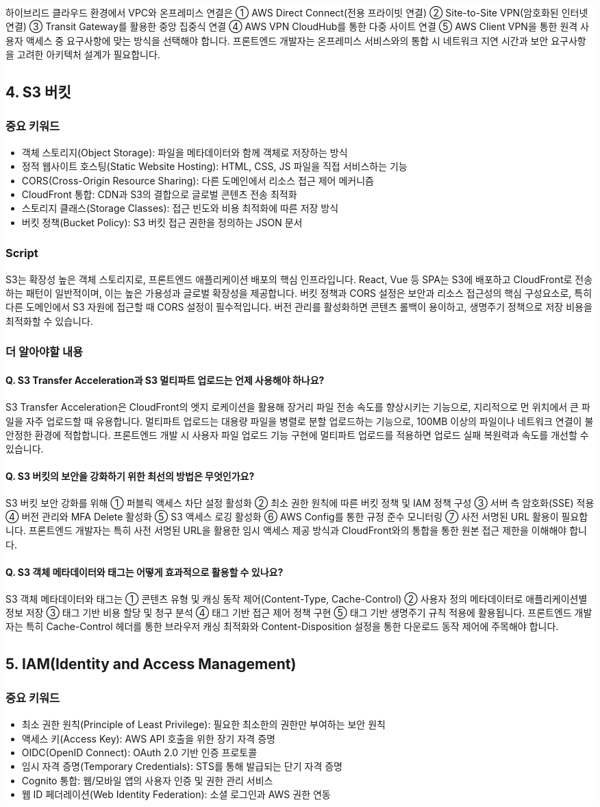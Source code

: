 하이브리드 클라우드 환경에서 VPC와 온프레미스 연결은 ① AWS Direct Connect(전용 프라이빗 연결) ② Site-to-Site VPN(암호화된 인터넷 연결) ③ Transit Gateway를 활용한 중앙 집중식 연결 ④ AWS VPN CloudHub를 통한 다중 사이트 연결 ⑤ AWS Client VPN을 통한 원격 사용자 액세스 중 요구사항에 맞는 방식을 선택해야 합니다. 프론트엔드 개발자는 온프레미스 서비스와의 통합 시 네트워크 지연 시간과 보안 요구사항을 고려한 아키텍처 설계가 필요합니다.

## 4. S3 버킷

### 중요 키워드

- 객체 스토리지(Object Storage): 파일을 메타데이터와 함께 객체로 저장하는 방식
- 정적 웹사이트 호스팅(Static Website Hosting): HTML, CSS, JS 파일을 직접 서비스하는 기능
- CORS(Cross-Origin Resource Sharing): 다른 도메인에서 리소스 접근 제어 메커니즘
- CloudFront 통합: CDN과 S3의 결합으로 글로벌 콘텐츠 전송 최적화
- 스토리지 클래스(Storage Classes): 접근 빈도와 비용 최적화에 따른 저장 방식
- 버킷 정책(Bucket Policy): S3 버킷 접근 권한을 정의하는 JSON 문서

### Script

S3는 확장성 높은 객체 스토리지로, 프론트엔드 애플리케이션 배포의 핵심 인프라입니다. React, Vue 등 SPA는 S3에 배포하고 CloudFront로 전송하는 패턴이 일반적이며, 이는 높은 가용성과 글로벌 확장성을 제공합니다. 버킷 정책과 CORS 설정은 보안과 리소스 접근성의 핵심 구성요소로, 특히 다른 도메인에서 S3 자원에 접근할 때 CORS 설정이 필수적입니다. 버전 관리를 활성화하면 콘텐츠 롤백이 용이하고, 생명주기 정책으로 저장 비용을 최적화할 수 있습니다.

### 더 알아야할 내용

#### Q. S3 Transfer Acceleration과 S3 멀티파트 업로드는 언제 사용해야 하나요?

S3 Transfer Acceleration은 CloudFront의 엣지 로케이션을 활용해 장거리 파일 전송 속도를 향상시키는 기능으로, 지리적으로 먼 위치에서 큰 파일을 자주 업로드할 때 유용합니다. 멀티파트 업로드는 대용량 파일을 병렬로 분할 업로드하는 기능으로, 100MB 이상의 파일이나 네트워크 연결이 불안정한 환경에 적합합니다. 프론트엔드 개발 시 사용자 파일 업로드 기능 구현에 멀티파트 업로드를 적용하면 업로드 실패 복원력과 속도를 개선할 수 있습니다.

#### Q. S3 버킷의 보안을 강화하기 위한 최선의 방법은 무엇인가요?

S3 버킷 보안 강화를 위해 ① 퍼블릭 액세스 차단 설정 활성화 ② 최소 권한 원칙에 따른 버킷 정책 및 IAM 정책 구성 ③ 서버 측 암호화(SSE) 적용 ④ 버전 관리와 MFA Delete 활성화 ⑤ S3 액세스 로깅 활성화 ⑥ AWS Config를 통한 규정 준수 모니터링 ⑦ 사전 서명된 URL 활용이 필요합니다. 프론트엔드 개발자는 특히 사전 서명된 URL을 활용한 임시 액세스 제공 방식과 CloudFront와의 통합을 통한 원본 접근 제한을 이해해야 합니다.

#### Q. S3 객체 메타데이터와 태그는 어떻게 효과적으로 활용할 수 있나요?

S3 객체 메타데이터와 태그는 ① 콘텐츠 유형 및 캐싱 동작 제어(Content-Type, Cache-Control) ② 사용자 정의 메타데이터로 애플리케이션별 정보 저장 ③ 태그 기반 비용 할당 및 청구 분석 ④ 태그 기반 접근 제어 정책 구현 ⑤ 태그 기반 생명주기 규칙 적용에 활용됩니다. 프론트엔드 개발자는 특히 Cache-Control 헤더를 통한 브라우저 캐싱 최적화와 Content-Disposition 설정을 통한 다운로드 동작 제어에 주목해야 합니다.

## 5. IAM(Identity and Access Management)

### 중요 키워드

- 최소 권한 원칙(Principle of Least Privilege): 필요한 최소한의 권한만 부여하는 보안 원칙
- 액세스 키(Access Key): AWS API 호출을 위한 장기 자격 증명
- OIDC(OpenID Connect): OAuth 2.0 기반 인증 프로토콜
- 임시 자격 증명(Temporary Credentials): STS를 통해 발급되는 단기 자격 증명
- Cognito 통합: 웹/모바일 앱의 사용자 인증 및 권한 관리 서비스
- 웹 ID 페더레이션(Web Identity Federation): 소셜 로그인과 AWS 권한 연동
